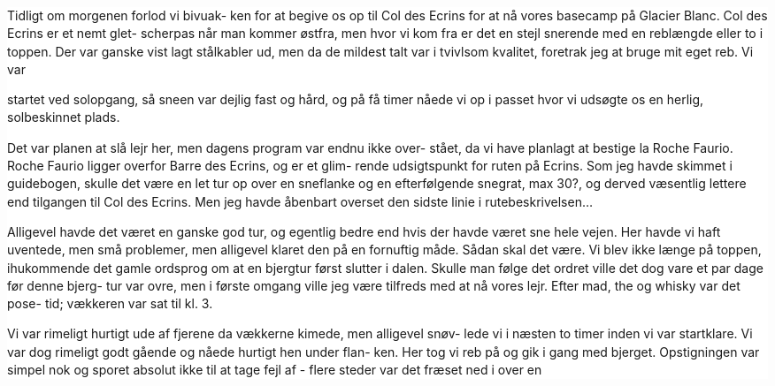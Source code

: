 Tidligt om morgenen forlod vi bivuak-
ken for at begive os op til Col des Ecrins
for at nå vores basecamp på Glacier
Blanc. Col des Ecrins er et nemt glet-
scherpas når man kommer østfra, men
hvor vi kom fra er det en stejl snerende
med en reblængde eller to i toppen. Der
var ganske vist lagt stålkabler ud, men
da de mildest talt var i tvivlsom kvalitet,
foretrak jeg at bruge mit eget reb. Vi var

startet ved solopgang, så sneen var dejlig
fast og hård, og på få timer nåede vi op
i passet hvor vi udsøgte os en herlig,
solbeskinnet plads.

Det var planen at slå lejr her, men
dagens program var endnu ikke over-
stået, da vi have planlagt at bestige la
Roche Faurio. Roche Faurio ligger
overfor Barre des Ecrins, og er et glim-
rende udsigtspunkt for ruten på Ecrins.
Som jeg havde skimmet i guidebogen,
skulle det være en let tur op over en
sneflanke og en efterfølgende snegrat,
max 30?, og derved væsentlig lettere end
tilgangen til Col des Ecrins. Men jeg
havde åbenbart overset den sidste linie i
rutebeskrivelsen…

Alligevel havde det været en ganske
god tur, og egentlig bedre end hvis der
havde været sne hele vejen. Her havde vi
haft uventede, men små problemer, men
alligevel klaret den på en fornuftig måde.
Sådan skal det være. Vi blev ikke længe
på toppen, ihukommende det gamle
ordsprog om at en bjergtur først slutter i
dalen. Skulle man følge det ordret ville
det dog vare et par dage før denne bjerg-
tur var ovre, men i første omgang ville
jeg være tilfreds med at nå vores lejr.
Efter mad, the og whisky var det pose-
tid; vækkeren var sat til kl. 3.

Vi var rimeligt hurtigt ude af fjerene da
vækkerne kimede, men alligevel snøv-
lede vi i næsten to timer inden vi var
startklare. Vi var dog rimeligt godt
gående og nåede hurtigt hen under flan-
ken. Her tog vi reb på og gik i gang med
bjerget. Opstigningen var simpel nok og
sporet absolut ikke til at tage fejl af -
flere steder var det fræset ned i over en
